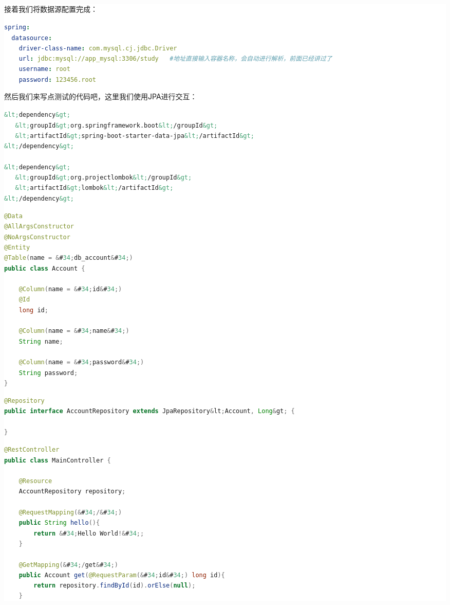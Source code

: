 接着我们将数据源配置完成：

```yaml
spring:
  datasource:
    driver-class-name: com.mysql.cj.jdbc.Driver
    url: jdbc:mysql://app_mysql:3306/study   #地址直接输入容器名称，会自动进行解析，前面已经讲过了
    username: root
    password: 123456.root
```

然后我们来写点测试的代码吧，这里我们使用JPA进行交互：

```xml
&lt;dependency&gt;
   &lt;groupId&gt;org.springframework.boot&lt;/groupId&gt;
   &lt;artifactId&gt;spring-boot-starter-data-jpa&lt;/artifactId&gt;
&lt;/dependency&gt;

&lt;dependency&gt;
   &lt;groupId&gt;org.projectlombok&lt;/groupId&gt;
   &lt;artifactId&gt;lombok&lt;/artifactId&gt;
&lt;/dependency&gt;
```

```java
@Data
@AllArgsConstructor
@NoArgsConstructor
@Entity
@Table(name = &#34;db_account&#34;)
public class Account {

    @Column(name = &#34;id&#34;)
    @Id
    long id;

    @Column(name = &#34;name&#34;)
    String name;

    @Column(name = &#34;password&#34;)
    String password;
}
```

```java
@Repository
public interface AccountRepository extends JpaRepository&lt;Account, Long&gt; {

}
```

```java
@RestController
public class MainController {

    @Resource
    AccountRepository repository;

    @RequestMapping(&#34;/&#34;)
    public String hello(){
        return &#34;Hello World!&#34;;
    }

    @GetMapping(&#34;/get&#34;)
    public Account get(@RequestParam(&#34;id&#34;) long id){
        return repository.findById(id).orElse(null);
    }
```